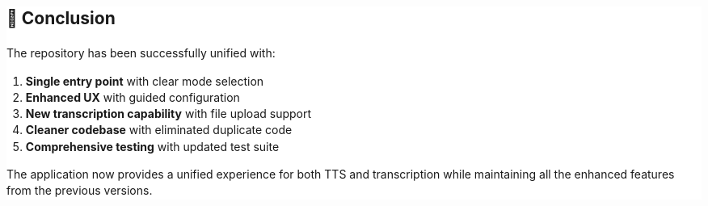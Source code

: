 ## 🎉 Conclusion

The repository has been successfully unified with:

1. **Single entry point** with clear mode selection
2. **Enhanced UX** with guided configuration
3. **New transcription capability** with file upload support
4. **Cleaner codebase** with eliminated duplicate code
5. **Comprehensive testing** with updated test suite

The application now provides a unified experience for both TTS and transcription while maintaining all the enhanced features from the previous versions.